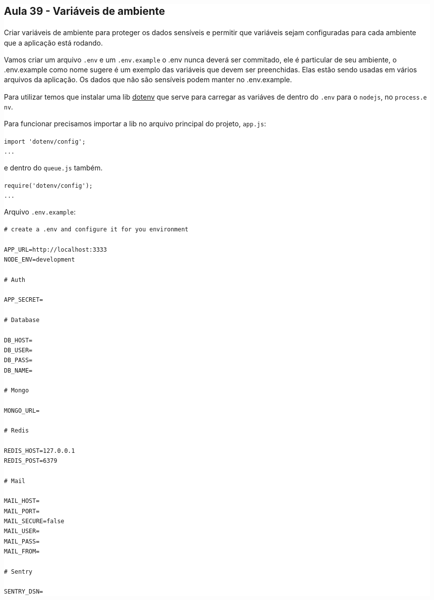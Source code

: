 ## Aula 39 - Variáveis de ambiente

Criar variáveis de ambiente para proteger os dados sensíveis e permitir que variáveis sejam configuradas para cada ambiente que a aplicação está rodando.

Vamos criar um arquivo `.env` e um `.env.example` o .env nunca deverá ser commitado, ele é particular de seu ambiente, o .env.example como nome sugere é um exemplo das variáveis que devem ser preenchidas.
Elas estão sendo usadas em vários arquivos da aplicação. Os dados que não são sensíveis podem manter no .env.example.

Para utilizar temos que instalar uma lib  [dotenv](https://github.com/motdotla/dotenv) que serve para carregar as variáves de dentro do `.env` para o `nodejs`, no `process.env`.

Para funcionar precisamos importar a lib no arquivo principal do projeto, `app.js`:

```
import 'dotenv/config';
...
```

e dentro do `queue.js` também.
```
require('dotenv/config');
...
```

Arquivo `.env.example`:

```
# create a .env and configure it for you environment

APP_URL=http://localhost:3333
NODE_ENV=development

# Auth

APP_SECRET=

# Database

DB_HOST=
DB_USER=
DB_PASS=
DB_NAME=

# Mongo

MONGO_URL=

# Redis

REDIS_HOST=127.0.0.1
REDIS_POST=6379

# Mail

MAIL_HOST=
MAIL_PORT=
MAIL_SECURE=false
MAIL_USER=
MAIL_PASS=
MAIL_FROM=

# Sentry

SENTRY_DSN=
```